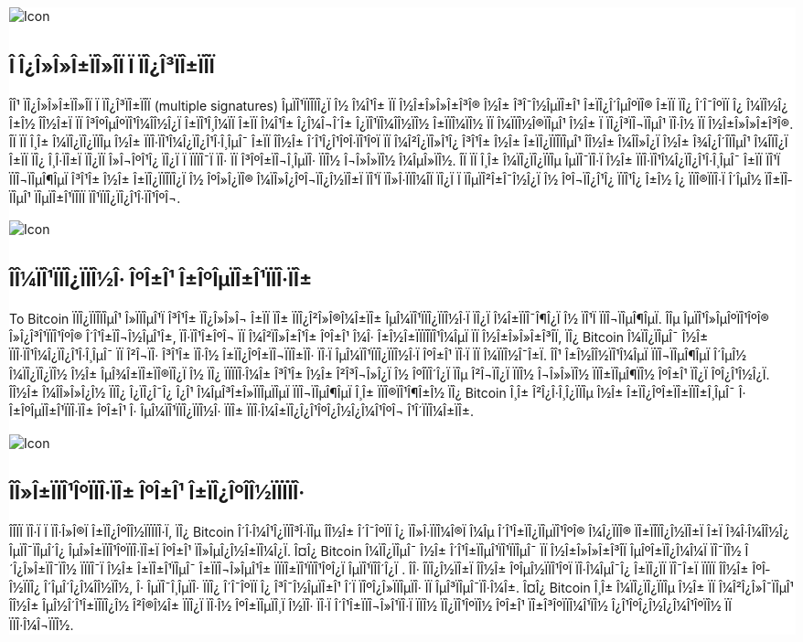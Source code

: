 ![Icon](/img/icons/multi-signature.svg?1716491272)

## Î Î¿Î»Î»Î±ÏÎ»Î­Ï Ï ÏÎ¿Î³ÏÎ±ÏÎ­Ï

ÎÎ¹ ÏÎ¿Î»Î»Î±ÏÎ»Î­Ï Ï ÏÎ¿Î³ÏÎ±ÏÎ­Ï (multiple signatures)
ÎµÏÎ¹ÏÏÎ­ÏÎ¿Ï Î½ Î¼Î¹Î± ÏÏ Î½Î±Î»Î»Î±Î³Î® Î½Î± Î³Î¯Î½ÎµÏÎ±Î¹
Î±ÏÎ¿Î´ÎµÎºÏÎ® Î±ÏÏ ÏÎ¿ Î´Î¯ÎºÏÏ Î¿ Î¼ÏÎ½Î¿ Î±Î½ Î­Î½Î±Ï ÏÏ
Î³ÎºÎµÎºÏÎ¹Î¼Î­Î½Î¿Ï Î±ÏÎ¹Î¸Î¼ÏÏ Î±ÏÏ Î¼Î¹Î± Î¿Î¼Î¬Î´Î±
Î¿ÏÎ¹ÏÎ¼Î­Î½ÏÎ½ Î±ÏÏÎ¼ÏÎ½ ÏÏ Î¼ÏÏÎ½Î®ÏÎµÎ¹ Î½Î± Ï ÏÎ¿Î³ÏÎ¬ÏÎµÎ¹
ÏÎ·Î½ ÏÏ Î½Î±Î»Î»Î±Î³Î®. ÎÏ ÏÏ Î¸Î± Î¼ÏÎ¿ÏÎ¿ÏÏÎµ Î½Î±
ÏÏÎ·ÏÎ¹Î¼Î¿ÏÎ¿Î¹Î·Î¸ÎµÎ¯ Î±ÏÏ Î­Î½Î± Î´Î¹Î¿Î¹ÎºÎ·ÏÎ¹ÎºÏ ÏÏ
Î¼Î²Î¿ÏÎ»Î¹Î¿ Î³Î¹Î± Î½Î± Î±ÏÎ¿ÏÏÎ­ÏÎµÎ¹ Î­Î½Î± Î¼Î­Î»Î¿Ï Î½Î±
Î¾Î¿Î´Î­ÏÎµÎ¹ Î¼Î­ÏÎ¿Ï Î±ÏÏ ÏÎ¿ Î¸Î·ÏÎ±Ï ÏÎ¿ÏÏ Î»Î¬ÎºÎ¹Î¿ ÏÎ¿Ï Ï
ÏÏÏÎ¯Ï ÏÎ· ÏÏ Î³ÎºÎ±ÏÎ¬Î¸ÎµÏÎ· ÏÏÎ½ Î¬Î»Î»ÏÎ½ Î¼ÎµÎ»ÏÎ½. ÎÏ ÏÏ
Î¸Î± Î¼ÏÎ¿ÏÎ¿ÏÏÎµ ÎµÏÎ¯ÏÎ·Ï Î½Î± ÏÏÎ·ÏÎ¹Î¼Î¿ÏÎ¿Î¹Î·Î¸ÎµÎ¯ Î±ÏÏ
ÏÎ¹Ï ÏÏÎ¬ÏÎµÎ¶ÎµÏ Î³Î¹Î± Î½Î± Î±ÏÎ¿ÏÏÎ­ÏÎ¿Ï Î½ ÎºÎ»Î¿ÏÎ®
Î¼ÏÎ»Î¿ÎºÎ¬ÏÎ¿Î½ÏÎ±Ï ÏÎ¹Ï ÏÎ»Î·ÏÏÎ¼Î­Ï ÏÎ¿Ï Ï ÏÎµÏÎ²Î±Î¯Î½Î¿Ï Î½
ÎºÎ¬ÏÎ¿Î¹Î¿ ÏÏÎ¹Î¿ Î±Î½ Î¿ ÏÏÎ®ÏÏÎ·Ï Î´ÎµÎ½ ÏÎ±ÏÎ­ÏÎµÎ¹
ÏÎµÏÎ±Î¹ÏÎ­ÏÏ ÏÎ¹ÏÏÎ¿ÏÎ¿Î¹Î·ÏÎ¹ÎºÎ¬.

![Icon](/img/icons/trust.svg?1716491272)

## ÎÎ¼ÏÎ¹ÏÏÎ¿ÏÏÎ½Î· ÎºÎ±Î¹ Î±ÎºÎµÏÎ±Î¹ÏÏÎ·ÏÎ±

To Bitcoin ÏÏÎ¿ÏÏÎ­ÏÎµÎ¹ Î»ÏÏÎµÎ¹Ï Î³Î¹Î± ÏÎ¿Î»Î»Î¬ Î±ÏÏ ÏÎ±
ÏÏÎ¿Î²Î»Î®Î¼Î±ÏÎ± ÎµÎ¼ÏÎ¹ÏÏÎ¿ÏÏÎ½Î·Ï ÏÎ¿Ï Î¼Î±ÏÏÎ¯Î¶Î¿Ï Î½ ÏÎ¹Ï
ÏÏÎ¬ÏÎµÎ¶ÎµÏ. ÎÎµ ÎµÏÎ¹Î»ÎµÎºÏÎ¹ÎºÎ® Î»Î¿Î³Î¹ÏÏÎ¹ÎºÎ®
Î´Î¹Î±ÏÎ¬Î½ÎµÎ¹Î±, ÏÎ·ÏÎ¹Î±ÎºÎ¬ ÏÏ Î¼Î²ÏÎ»Î±Î¹Î± ÎºÎ±Î¹ Î¼Î·
Î±Î½Î±ÏÏÏÎ­ÏÎ¹Î¼ÎµÏ ÏÏ Î½Î±Î»Î»Î±Î³Î­Ï, ÏÎ¿ Bitcoin Î¼ÏÎ¿ÏÎµÎ¯ Î½Î±
ÏÏÎ·ÏÎ¹Î¼Î¿ÏÎ¿Î¹Î·Î¸ÎµÎ¯ ÏÏ Î²Î¬ÏÎ· Î³Î¹Î± ÏÎ·Î½
Î±ÏÎ¿ÎºÎ±ÏÎ¬ÏÏÎ±ÏÎ· ÏÎ·Ï ÎµÎ¼ÏÎ¹ÏÏÎ¿ÏÏÎ½Î·Ï ÎºÎ±Î¹ ÏÎ·Ï ÏÏ
Î¼ÏÏÎ½Î¯Î±Ï. ÎÎ¹ Î±Î½Î­Î½ÏÎ¹Î¼ÎµÏ ÏÏÎ¬ÏÎµÎ¶ÎµÏ Î´ÎµÎ½ Î¼ÏÎ¿ÏÎ¿ÏÎ½
Î½Î± ÎµÎ¾Î±ÏÎ±ÏÎ®ÏÎ¿Ï Î½ ÏÎ¿ ÏÏÏÏÎ·Î¼Î± Î³Î¹Î± Î½Î± Î²Î³Î¬Î»Î¿Ï Î½
ÎºÎ­ÏÎ´Î¿Ï ÏÎµ Î²Î¬ÏÎ¿Ï ÏÏÎ½ Î¬Î»Î»ÏÎ½ ÏÏÎ±ÏÎµÎ¶ÏÎ½ ÎºÎ±Î¹ ÏÎ¿Ï
ÎºÎ¿Î¹Î½Î¿Ï. ÎÎ½Î± Î¼Î­Î»Î»Î¿Î½ ÏÏÎ¿ Î¿ÏÎ¿Î¯Î¿ Î¿Î¹
Î¼ÎµÎ³Î±Î»ÏÏÎµÏÎµÏ ÏÏÎ¬ÏÎµÎ¶ÎµÏ Î¸Î± ÏÏÎ®ÏÎ¹Î¶Î±Î½ ÏÎ¿ Bitcoin
Î¸Î± Î²Î¿Î·Î¸Î¿ÏÏÎµ Î½Î± Î±ÏÎ¿ÎºÎ±ÏÎ±ÏÏÎ±Î¸ÎµÎ¯ Î·
Î±ÎºÎµÏÎ±Î¹ÏÏÎ·ÏÎ± ÎºÎ±Î¹ Î· ÎµÎ¼ÏÎ¹ÏÏÎ¿ÏÏÎ½Î· ÏÏÎ±
ÏÏÎ·Î¼Î±ÏÎ¿Î¿Î¹ÎºÎ¿Î½Î¿Î¼Î¹ÎºÎ¬ Î¹Î´ÏÏÎ¼Î±ÏÎ±.

![Icon](/img/icons/decentralization.svg?1716491272)

## ÎÎ»Î±ÏÏÎ¹ÎºÏÏÎ·ÏÎ± ÎºÎ±Î¹ Î±ÏÎ¿ÎºÎ­Î½ÏÏÏÏÎ·

ÎÎ­ÏÏ ÏÎ·Ï Ï ÏÎ·Î»Î®Ï Î±ÏÎ¿ÎºÎ­Î½ÏÏÏÏÎ·Ï, ÏÎ¿ Bitcoin
Î´Î·Î¼Î¹Î¿ÏÏÎ³Î·ÏÎµ Î­Î½Î± Î´Î¯ÎºÏÏ Î¿ ÏÎ»Î·ÏÏÎ¼Î®Ï Î¼Îµ
Î´Î¹Î±ÏÎ¿ÏÎµÏÎ¹ÎºÎ® Î¼Î¿ÏÏÎ® ÏÎ±ÏÎ­ÏÎ¿Î½ÏÎ±Ï Î±Ï Î¾Î·Î¼Î­Î½Î¿
ÎµÏÎ¯ÏÎµÎ´Î¿ ÎµÎ»Î±ÏÏÎ¹ÎºÏÏÎ·ÏÎ±Ï ÎºÎ±Î¹ ÏÎ»ÎµÎ¿Î½Î±ÏÎ¼Î¿Ï. Î¤Î¿
Bitcoin Î¼ÏÎ¿ÏÎµÎ¯ Î½Î± Î´Î¹Î±ÏÎµÎ¹ÏÎ¹ÏÏÎµÎ¯ ÏÏ Î½Î±Î»Î»Î±Î³Î­Ï
ÎµÎºÎ±ÏÎ¿Î¼Î¼Ï ÏÎ¯ÏÎ½ Î´Î¿Î»Î±ÏÎ¯ÏÎ½ ÏÏÏÎ¯Ï Î½Î± Î±ÏÎ±Î¹ÏÎµÎ¯
Î±ÏÏÎ¬Î»ÎµÎ¹Î± ÏÏÏÎ±ÏÎ¹ÏÏÎ¹ÎºÎ¿Ï ÎµÏÎ¹ÏÎ­Î´Î¿Ï . ÎÎ·
Î­ÏÎ¿Î½ÏÎ±Ï Î­Î½Î± ÎºÎµÎ½ÏÏÎ¹ÎºÏ ÏÎ·Î¼ÎµÎ¯Î¿ Î±ÏÎ¿ÏÏ ÏÎ¯Î±Ï
ÏÏÏÏ Î­Î½Î± ÎºÎ­Î½ÏÏÎ¿ Î´ÎµÎ´Î¿Î¼Î­Î½ÏÎ½, Î· ÎµÏÎ¯Î¸ÎµÏÎ· ÏÏÎ¿
Î´Î¯ÎºÏÏ Î¿ Î³Î¯Î½ÎµÏÎ±Î¹ Î´Ï ÏÎºÎ¿Î»ÏÏÎµÏÎ· ÏÏ ÎµÎ³ÏÎµÎ¯ÏÎ·Î¼Î±.
Î¤Î¿ Bitcoin Î¸Î± Î¼ÏÎ¿ÏÎ¿ÏÏÎµ Î½Î± ÏÏ Î¼Î²Î¿Î»Î¯ÏÎµÎ¹ Î­Î½Î±
ÎµÎ½Î´Î¹Î±ÏÎ­ÏÎ¿Î½ Î²Î®Î¼Î± ÏÏÎ¿Ï ÏÎ·Î½ ÎºÎ±ÏÎµÏÎ¸Ï Î½ÏÎ· ÏÎ·Ï
Î´Î¹Î±ÏÏÎ¬Î»Î¹ÏÎ·Ï ÏÏÎ½ ÏÎ¿ÏÎ¹ÎºÏÎ½ ÎºÎ±Î¹ ÏÎ±Î³ÎºÏÏÎ¼Î¹ÏÎ½
Î¿Î¹ÎºÎ¿Î½Î¿Î¼Î¹ÎºÏÎ½ ÏÏ ÏÏÎ·Î¼Î¬ÏÏÎ½.
